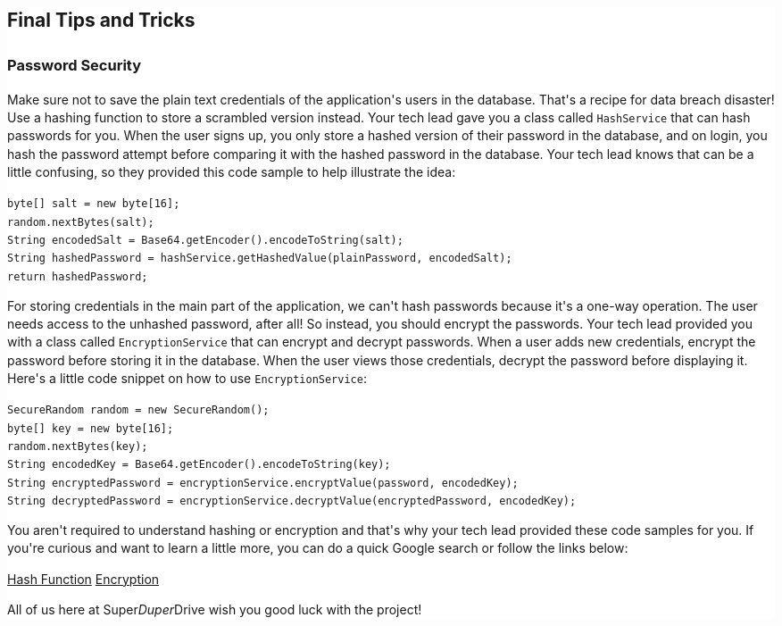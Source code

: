 ## Final Tips and Tricks
### Password Security
Make sure not to save the plain text credentials of the application's users in the database. That's a recipe for data breach disaster! Use a hashing function to store a scrambled version instead. Your tech lead gave you a class called `HashService` that can hash passwords for you. When the user signs up, you only store a hashed version of their password in the database, and on login, you hash the password attempt before comparing it with the hashed password in the database. Your tech lead knows that can be a little confusing, so they provided this code sample to help illustrate the idea:

```
byte[] salt = new byte[16];
random.nextBytes(salt);
String encodedSalt = Base64.getEncoder().encodeToString(salt);
String hashedPassword = hashService.getHashedValue(plainPassword, encodedSalt);
return hashedPassword;
```

For storing credentials in the main part of the application, we can't hash passwords because it's a one-way operation. The user needs access to the unhashed password, after all! So instead, you should encrypt the passwords. Your tech lead provided you with a class called `EncryptionService` that can encrypt and decrypt passwords. When a user adds new credentials, encrypt the password before storing it in the database. When the user views those credentials, decrypt the password before displaying it. Here's a little code snippet on how to use `EncryptionService`:

```
SecureRandom random = new SecureRandom();
byte[] key = new byte[16];
random.nextBytes(key);
String encodedKey = Base64.getEncoder().encodeToString(key);
String encryptedPassword = encryptionService.encryptValue(password, encodedKey);
String decryptedPassword = encryptionService.decryptValue(encryptedPassword, encodedKey);
```

You aren't required to understand hashing or encryption and that's why your tech lead provided these code samples for you. If you're curious and want to learn a little more, you can do a quick Google search or follow the links below:

[Hash Function](https://en.wikipedia.org/wiki/Hash_function)
[Encryption](https://en.wikipedia.org/wiki/Encryption)

All of us here at Super*Duper*Drive wish you good luck with the project!
